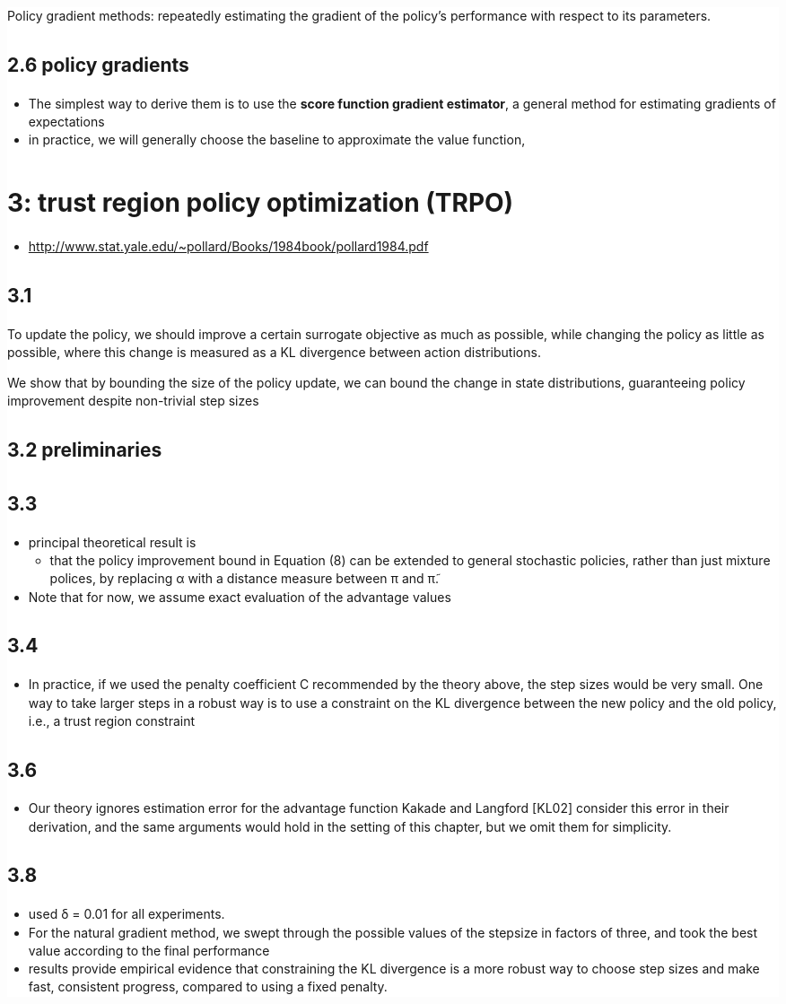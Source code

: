Policy gradient methods:
repeatedly estimating the gradient of the policy’s performance with respect to its parameters.

## 2.6 policy gradients
* The simplest way to derive them is to use the **score function gradient estimator**,
  a general method for estimating gradients of expectations
* in practice, we will generally choose the baseline to
  approximate the value function,

# 3: trust region policy optimization (TRPO)
* http://www.stat.yale.edu/~pollard/Books/1984book/pollard1984.pdf

## 3.1
To update the policy, we should improve a certain surrogate
objective as much as possible, while changing the policy as little as possible, where this
change is measured as a KL divergence between action distributions.

We show that by
bounding the size of the policy update, we can bound the change in state distributions,
guaranteeing policy improvement despite non-trivial step sizes

## 3.2 preliminaries

## 3.3
* principal theoretical result is
  * that the policy improvement bound in Equation (8) can
    be extended to general stochastic policies, rather than just mixture polices,
    by replacing α with a distance measure between π and π̃.
*  Note that for now, we assume exact evaluation of the advantage values

## 3.4
* In practice, if we used the penalty coefficient C recommended by the theory above, the
  step sizes would be very small. One way to take larger steps in a robust way is to use a
  constraint on the KL divergence between the new policy and the old policy, i.e., a trust
  region constraint

## 3.6
* Our theory ignores estimation error for the advantage function
  Kakade and Langford [KL02] consider this error in their derivation, and the same arguments would
  hold in the setting of this chapter, but we omit them for simplicity.

## 3.8
* used δ = 0.01 for all experiments.
* For the natural
  gradient method, we swept through the possible values of the stepsize in factors of three,
  and took the best value according to the final performance
* results provide empirical evidence that constraining the KL divergence is a more robust way to
  choose step sizes and make fast, consistent progress, compared to using a fixed penalty.
